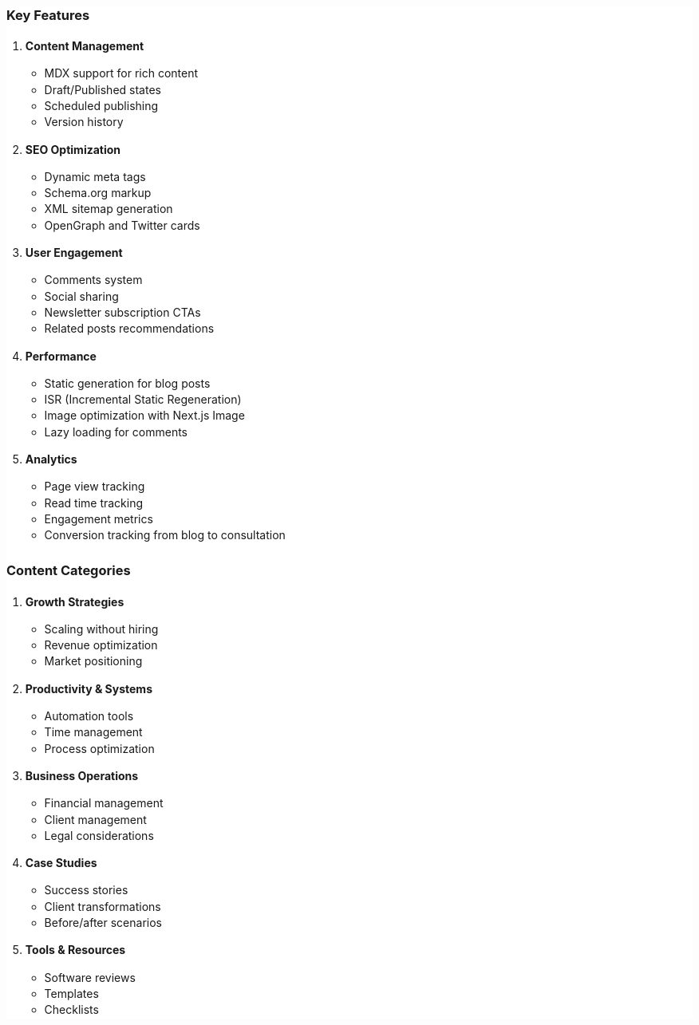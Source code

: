 ### Key Features

1. **Content Management**
   - MDX support for rich content
   - Draft/Published states
   - Scheduled publishing
   - Version history

2. **SEO Optimization**
   - Dynamic meta tags
   - Schema.org markup
   - XML sitemap generation
   - OpenGraph and Twitter cards

3. **User Engagement**
   - Comments system
   - Social sharing
   - Newsletter subscription CTAs
   - Related posts recommendations

4. **Performance**
   - Static generation for blog posts
   - ISR (Incremental Static Regeneration)
   - Image optimization with Next.js Image
   - Lazy loading for comments

5. **Analytics**
   - Page view tracking
   - Read time tracking
   - Engagement metrics
   - Conversion tracking from blog to consultation

### Content Categories

1. **Growth Strategies**
   - Scaling without hiring
   - Revenue optimization
   - Market positioning

2. **Productivity & Systems**
   - Automation tools
   - Time management
   - Process optimization

3. **Business Operations**
   - Financial management
   - Client management
   - Legal considerations

4. **Case Studies**
   - Success stories
   - Client transformations
   - Before/after scenarios

5. **Tools & Resources**
   - Software reviews
   - Templates
   - Checklists
